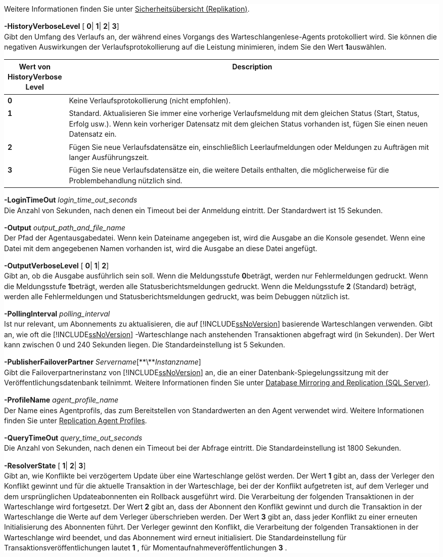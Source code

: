  Weitere Informationen finden Sie unter [Sicherheitsübersicht &#40;Replikation&#41;](../../../relational-databases/replication/security/security-overview-replication.md).  
  
 **-HistoryVerboseLevel** [ **0**| **1**| **2**| **3**]  
 Gibt den Umfang des Verlaufs an, der während eines Vorgangs des Warteschlangenlese-Agents protokolliert wird. Sie können die negativen Auswirkungen der Verlaufsprotokollierung auf die Leistung minimieren, indem Sie den Wert **1**auswählen.  
  
|Wert von <legacyBold>HistoryVerboseLevel</legacyBold>|Description|  
|-------------------------------|-----------------|  
|**0**|Keine Verlaufsprotokollierung (nicht empfohlen).|  
|**1**|Standard. Aktualisieren Sie immer eine vorherige Verlaufsmeldung mit dem gleichen Status (Start, Status, Erfolg usw.). Wenn kein vorheriger Datensatz mit dem gleichen Status vorhanden ist, fügen Sie einen neuen Datensatz ein.|  
|**2**|Fügen Sie neue Verlaufsdatensätze ein, einschließlich Leerlaufmeldungen oder Meldungen zu Aufträgen mit langer Ausführungszeit.|  
|**3**|Fügen Sie neue Verlaufsdatensätze ein, die weitere Details enthalten, die möglicherweise für die Problembehandlung nützlich sind.|  
  
 **-LoginTimeOut** *login_time_out_seconds*  
 Die Anzahl von Sekunden, nach denen ein Timeout bei der Anmeldung eintritt. Der Standardwert ist 15 Sekunden.  
  
 **-Output** *output_path_and_file_name*  
 Der Pfad der Agentausgabedatei. Wenn kein Dateiname angegeben ist, wird die Ausgabe an die Konsole gesendet. Wenn eine Datei mit dem angegebenen Namen vorhanden ist, wird die Ausgabe an diese Datei angefügt.  
  
 **-OutputVerboseLevel** [ **0**| **1**| **2**]  
 Gibt an, ob die Ausgabe ausführlich sein soll. Wenn die Meldungsstufe **0**beträgt, werden nur Fehlermeldungen gedruckt. Wenn die Meldungsstufe **1**beträgt, werden alle Statusberichtsmeldungen gedruckt. Wenn die Meldungsstufe **2** (Standard) beträgt, werden alle Fehlermeldungen und Statusberichtsmeldungen gedruckt, was beim Debuggen nützlich ist.  
  
 **-PollingInterval** *polling_interval*  
 Ist nur relevant, um Abonnements zu aktualisieren, die auf [!INCLUDE[ssNoVersion](../../../includes/ssnoversion-md.md)] basierende Warteschlangen verwenden. Gibt an, wie oft die [!INCLUDE[ssNoVersion](../../../includes/ssnoversion-md.md)] -Warteschlange nach anstehenden Transaktionen abgefragt wird (in Sekunden). Der Wert kann zwischen 0 und 240 Sekunden liegen. Die Standardeinstellung ist 5 Sekunden.  
  
 **-PublisherFailoverPartner** *Servername*[**\\***Instanzname*]  
 Gibt die Failoverpartnerinstanz von [!INCLUDE[ssNoVersion](../../../includes/ssnoversion-md.md)] an, die an einer Datenbank-Spiegelungssitzung mit der Veröffentlichungsdatenbank teilnimmt. Weitere Informationen finden Sie unter [Database Mirroring and Replication &#40;SQL Server&#41;](../../../database-engine/database-mirroring/database-mirroring-and-replication-sql-server.md).  
  
 **-ProfileName** *agent_profile_name*  
 Der Name eines Agentprofils, das zum Bereitstellen von Standardwerten an den Agent verwendet wird. Weitere Informationen finden Sie unter [Replication Agent Profiles](../../../relational-databases/replication/agents/replication-agent-profiles.md).  
  
 **-QueryTimeOut** *query_time_out_seconds*  
 Die Anzahl von Sekunden, nach denen ein Timeout bei der Abfrage eintritt. Die Standardeinstellung ist 1800 Sekunden.  
  
 **-ResolverState** [ **1**| **2**| **3**]  
 Gibt an, wie Konflikte bei verzögertem Update über eine Warteschlange gelöst werden. Der Wert **1** gibt an, dass der Verleger den Konflikt gewinnt und für die aktuelle Transaktion in der Warteschlage, bei der der Konflikt aufgetreten ist, auf dem Verleger und dem ursprünglichen Updateabonnenten ein Rollback ausgeführt wird. Die Verarbeitung der folgenden Transaktionen in der Warteschlange wird fortgesetzt. Der Wert **2** gibt an, dass der Abonnent den Konflikt gewinnt und durch die Transaktion in der Warteschlange die Werte auf dem Verleger überschrieben werden. Der Wert **3** gibt an, dass jeder Konflikt zu einer erneuten Initialisierung des Abonnenten führt. Der Verleger gewinnt den Konflikt, die Verarbeitung der folgenden Transaktionen in der Warteschlange wird beendet, und das Abonnement wird erneut initialisiert. Die Standardeinstellung für Transaktionsveröffentlichungen lautet **1** , für Momentaufnahmeveröffentlichungen **3** .  
  